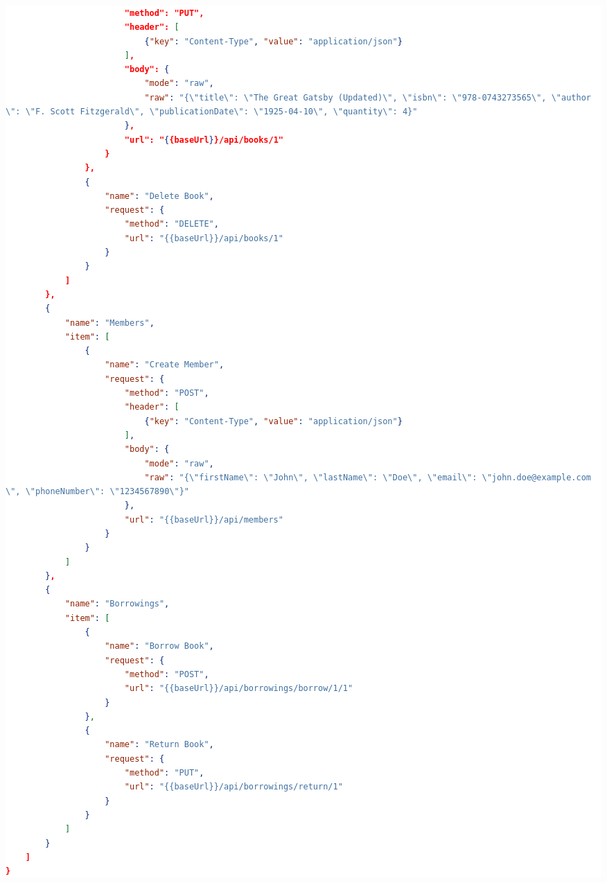 ```json
                        "method": "PUT",
                        "header": [
                            {"key": "Content-Type", "value": "application/json"}
                        ],
                        "body": {
                            "mode": "raw",
                            "raw": "{\"title\": \"The Great Gatsby (Updated)\", \"isbn\": \"978-0743273565\", \"author\": \"F. Scott Fitzgerald\", \"publicationDate\": \"1925-04-10\", \"quantity\": 4}"
                        },
                        "url": "{{baseUrl}}/api/books/1"
                    }
                },
                {
                    "name": "Delete Book",
                    "request": {
                        "method": "DELETE",
                        "url": "{{baseUrl}}/api/books/1"
                    }
                }
            ]
        },
        {
            "name": "Members",
            "item": [
                {
                    "name": "Create Member",
                    "request": {
                        "method": "POST",
                        "header": [
                            {"key": "Content-Type", "value": "application/json"}
                        ],
                        "body": {
                            "mode": "raw",
                            "raw": "{\"firstName\": \"John\", \"lastName\": \"Doe\", \"email\": \"john.doe@example.com\", \"phoneNumber\": \"1234567890\"}"
                        },
                        "url": "{{baseUrl}}/api/members"
                    }
                }
            ]
        },
        {
            "name": "Borrowings",
            "item": [
                {
                    "name": "Borrow Book",
                    "request": {
                        "method": "POST",
                        "url": "{{baseUrl}}/api/borrowings/borrow/1/1"
                    }
                },
                {
                    "name": "Return Book",
                    "request": {
                        "method": "PUT",
                        "url": "{{baseUrl}}/api/borrowings/return/1"
                    }
                }
            ]
        }
    ]
}
```